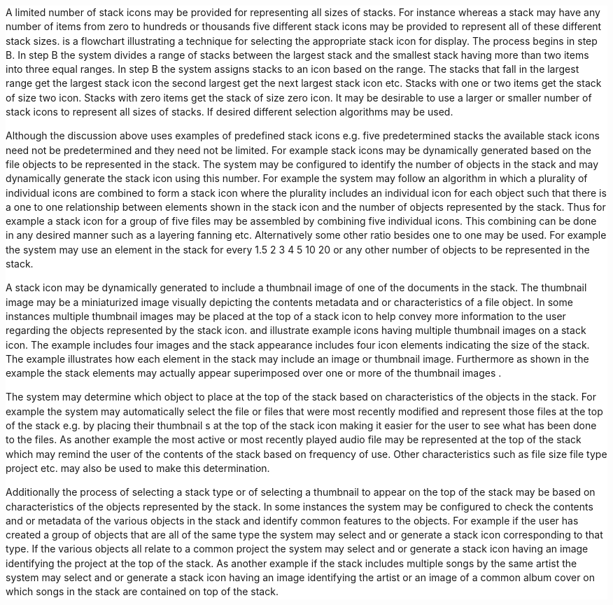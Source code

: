 A limited number of stack icons may be provided for representing all sizes of stacks. For instance whereas a stack may have any number of items from zero to hundreds or thousands five different stack icons may be provided to represent all of these different stack sizes. is a flowchart illustrating a technique for selecting the appropriate stack icon for display. The process begins in step B. In step B the system divides a range of stacks between the largest stack and the smallest stack having more than two items into three equal ranges. In step B the system assigns stacks to an icon based on the range. The stacks that fall in the largest range get the largest stack icon the second largest get the next largest stack icon etc. Stacks with one or two items get the stack of size two icon. Stacks with zero items get the stack of size zero icon. It may be desirable to use a larger or smaller number of stack icons to represent all sizes of stacks. If desired different selection algorithms may be used.

Although the discussion above uses examples of predefined stack icons e.g. five predetermined stacks the available stack icons need not be predetermined and they need not be limited. For example stack icons may be dynamically generated based on the file objects to be represented in the stack. The system may be configured to identify the number of objects in the stack and may dynamically generate the stack icon using this number. For example the system may follow an algorithm in which a plurality of individual icons are combined to form a stack icon where the plurality includes an individual icon for each object such that there is a one to one relationship between elements shown in the stack icon and the number of objects represented by the stack. Thus for example a stack icon for a group of five files may be assembled by combining five individual icons. This combining can be done in any desired manner such as a layering fanning etc. Alternatively some other ratio besides one to one may be used. For example the system may use an element in the stack for every 1.5 2 3 4 5 10 20 or any other number of objects to be represented in the stack.

A stack icon may be dynamically generated to include a thumbnail image of one of the documents in the stack. The thumbnail image may be a miniaturized image visually depicting the contents metadata and or characteristics of a file object. In some instances multiple thumbnail images may be placed at the top of a stack icon to help convey more information to the user regarding the objects represented by the stack icon. and illustrate example icons having multiple thumbnail images on a stack icon. The example includes four images and the stack appearance includes four icon elements indicating the size of the stack. The example illustrates how each element in the stack may include an image or thumbnail image. Furthermore as shown in the example the stack elements may actually appear superimposed over one or more of the thumbnail images .

The system may determine which object to place at the top of the stack based on characteristics of the objects in the stack. For example the system may automatically select the file or files that were most recently modified and represent those files at the top of the stack e.g. by placing their thumbnail s at the top of the stack icon making it easier for the user to see what has been done to the files. As another example the most active or most recently played audio file may be represented at the top of the stack which may remind the user of the contents of the stack based on frequency of use. Other characteristics such as file size file type project etc. may also be used to make this determination.

Additionally the process of selecting a stack type or of selecting a thumbnail to appear on the top of the stack may be based on characteristics of the objects represented by the stack. In some instances the system may be configured to check the contents and or metadata of the various objects in the stack and identify common features to the objects. For example if the user has created a group of objects that are all of the same type the system may select and or generate a stack icon corresponding to that type. If the various objects all relate to a common project the system may select and or generate a stack icon having an image identifying the project at the top of the stack. As another example if the stack includes multiple songs by the same artist the system may select and or generate a stack icon having an image identifying the artist or an image of a common album cover on which songs in the stack are contained on top of the stack.
